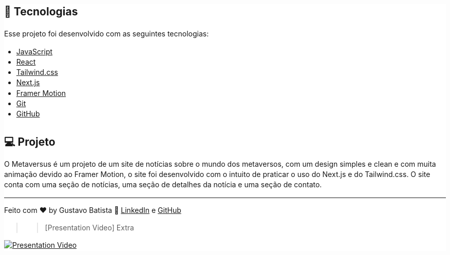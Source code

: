 ## 🚀 Tecnologias

Esse projeto foi desenvolvido com as seguintes tecnologias:

- [JavaScript](https://www.javascript.com/)
- [React](https://reactjs.org/)
- [Tailwind.css](https://tailwindcss.com/)
- [Next.js](https://nextjs.org/)
- [Framer Motion](https://www.framer.com/motion/)
- [Git](https://git-scm.com/)
- [GitHub](https://github.com/)

## 💻 Projeto

O Metaversus é um projeto de um site de notícias sobre o mundo dos metaversos, com um design simples e clean e com muita animação devido ao Framer Motion, o site foi desenvolvido com o intuito de praticar o uso do Next.js e do Tailwind.css. O site conta com uma seção de notícias, uma seção de detalhes da notícia e uma seção de contato.

---

Feito com ♥ by Gustavo Batista :wave: [LinkedIn](https://www.linkedin.com/in/gustavo-h-batista/) e [GitHub](https://github.com/gustavohdab)

> > [Presentation Video] Extra

[![Presentation Video]()](https://user-images.githubusercontent.com/112674398/204875963-6e47ba5e-d701-461a-b8d0-5677244bdc55.mp4
)
